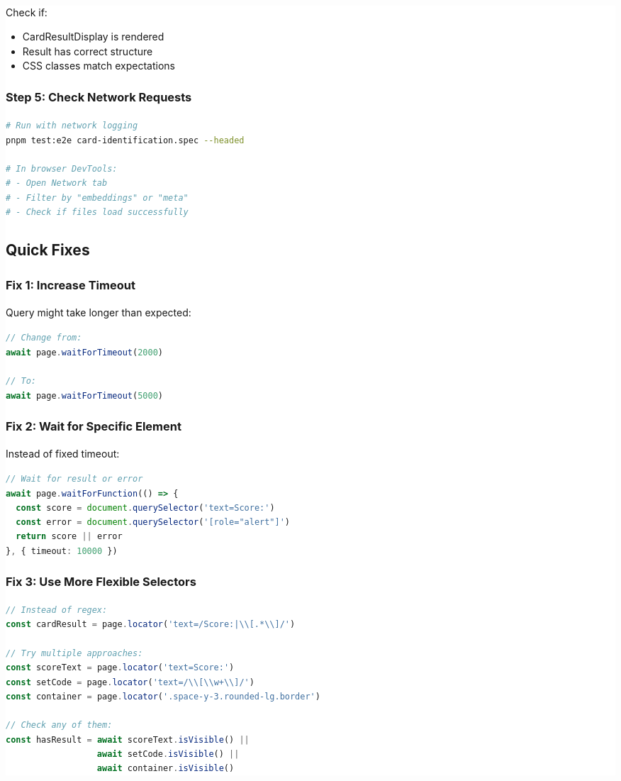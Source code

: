 Check if:
- CardResultDisplay is rendered
- Result has correct structure
- CSS classes match expectations

### Step 5: Check Network Requests
```bash
# Run with network logging
pnpm test:e2e card-identification.spec --headed

# In browser DevTools:
# - Open Network tab
# - Filter by "embeddings" or "meta"
# - Check if files load successfully
```

## Quick Fixes

### Fix 1: Increase Timeout
Query might take longer than expected:
```typescript
// Change from:
await page.waitForTimeout(2000)

// To:
await page.waitForTimeout(5000)
```

### Fix 2: Wait for Specific Element
Instead of fixed timeout:
```typescript
// Wait for result or error
await page.waitForFunction(() => {
  const score = document.querySelector('text=Score:')
  const error = document.querySelector('[role="alert"]')
  return score || error
}, { timeout: 10000 })
```

### Fix 3: Use More Flexible Selectors
```typescript
// Instead of regex:
const cardResult = page.locator('text=/Score:|\\[.*\\]/')

// Try multiple approaches:
const scoreText = page.locator('text=Score:')
const setCode = page.locator('text=/\\[\\w+\\]/')
const container = page.locator('.space-y-3.rounded-lg.border')

// Check any of them:
const hasResult = await scoreText.isVisible() || 
                  await setCode.isVisible() || 
                  await container.isVisible()
```
